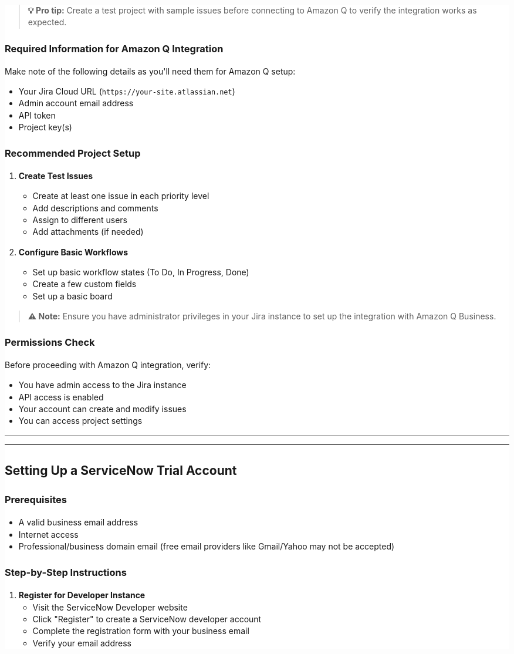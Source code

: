 

> **💡 Pro tip:** Create a test project with sample issues before connecting to Amazon Q to verify the integration works as expected.

### Required Information for Amazon Q Integration
Make note of the following details as you'll need them for Amazon Q setup:
- Your Jira Cloud URL (`https://your-site.atlassian.net`)
- Admin account email address
- API token
- Project key(s)

### Recommended Project Setup
1. **Create Test Issues**
   - Create at least one issue in each priority level
   - Add descriptions and comments
   - Assign to different users
   - Add attachments (if needed)

2. **Configure Basic Workflows**
   - Set up basic workflow states (To Do, In Progress, Done)
   - Create a few custom fields
   - Set up a basic board

> **⚠️ Note:** Ensure you have administrator privileges in your Jira instance to set up the integration with Amazon Q Business.

### Permissions Check
Before proceeding with Amazon Q integration, verify:
- You have admin access to the Jira instance
- API access is enabled
- Your account can create and modify issues
- You can access project settings

---

---
## Setting Up a ServiceNow Trial Account

### Prerequisites
- A valid business email address
- Internet access
- Professional/business domain email (free email providers like Gmail/Yahoo may not be accepted)

### Step-by-Step Instructions

1. **Register for Developer Instance**
   - Visit the ServiceNow Developer website
   - Click "Register" to create a ServiceNow developer account
   - Complete the registration form with your business email
   - Verify your email address
